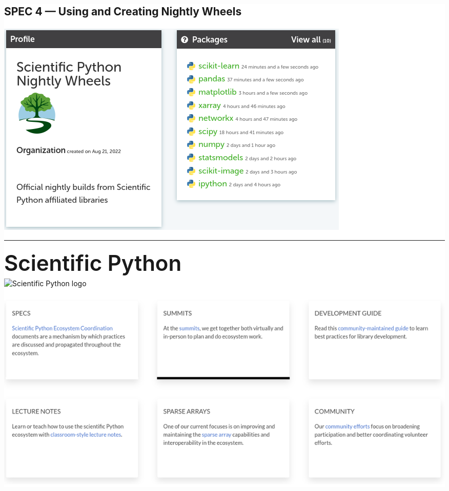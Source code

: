 ## SPEC 4 — Using and Creating Nightly Wheels

<img src="images/spec4.png"/>

---



<div style="font-size: 300%; font-weight: 600;"> Scientific Python</div>
<img alt="Scientific Python logo" src="images/scientific-python-logo.svg" width="100em"/>

</br>
</br>


<img src="images/home-summits.png"/>
